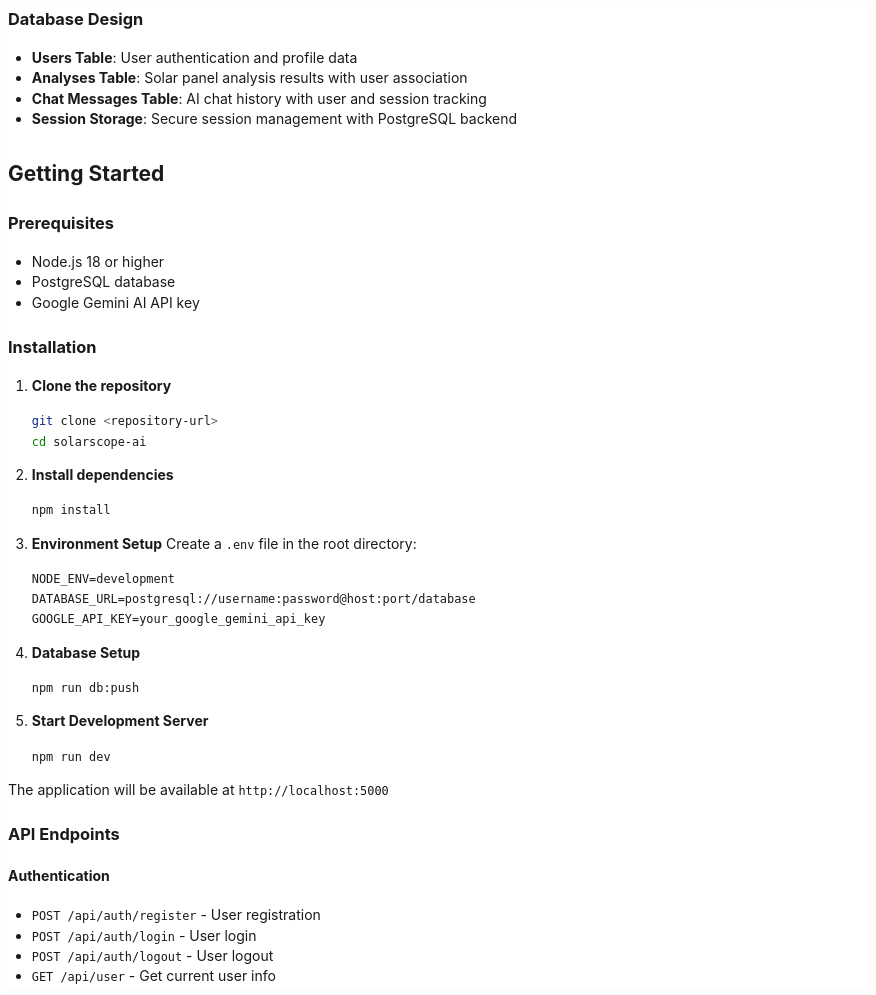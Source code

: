 ### Database Design
- **Users Table**: User authentication and profile data
- **Analyses Table**: Solar panel analysis results with user association
- **Chat Messages Table**: AI chat history with user and session tracking
- **Session Storage**: Secure session management with PostgreSQL backend

## Getting Started

### Prerequisites
- Node.js 18 or higher
- PostgreSQL database
- Google Gemini AI API key

### Installation

1. **Clone the repository**
   ```bash
   git clone <repository-url>
   cd solarscope-ai
   ```

2. **Install dependencies**
   ```bash
   npm install
   ```

3. **Environment Setup**
   Create a `.env` file in the root directory:
   ```env
   NODE_ENV=development
   DATABASE_URL=postgresql://username:password@host:port/database
   GOOGLE_API_KEY=your_google_gemini_api_key
   ```

4. **Database Setup**
   ```bash
   npm run db:push
   ```

5. **Start Development Server**
   ```bash
   npm run dev
   ```

The application will be available at `http://localhost:5000`

### API Endpoints

#### Authentication
- `POST /api/auth/register` - User registration
- `POST /api/auth/login` - User login
- `POST /api/auth/logout` - User logout
- `GET /api/user` - Get current user info
